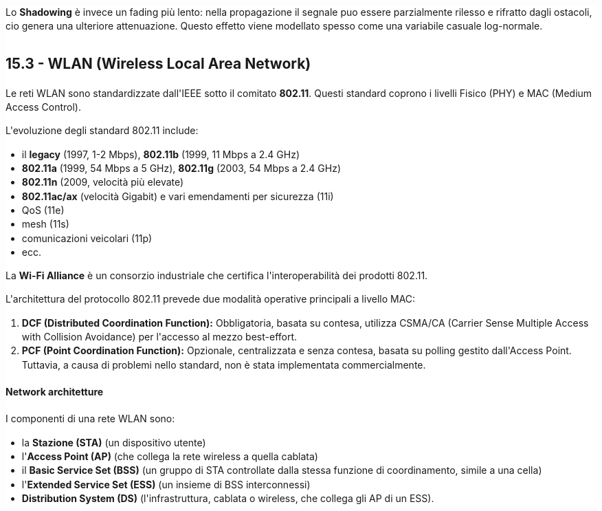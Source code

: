 Lo **Shadowing** è invece un fading più lento: nella propagazione il segnale puo essere parzialmente rilesso e rifratto dagli ostacoli, cio genera una ulteriore attenuazione. Questo effetto viene modellato spesso come una variabile casuale log-normale.

## 15.3 - WLAN (Wireless Local Area Network)

Le reti WLAN sono standardizzate dall'IEEE sotto il comitato **802.11**. Questi standard coprono i livelli Fisico (PHY) e MAC (Medium Access Control).

L'evoluzione degli standard 802.11 include: 
- il **legacy** (1997, 1-2 Mbps), **802.11b** (1999, 11 Mbps a 2.4 GHz)
- **802.11a** (1999, 54 Mbps a 5 GHz), **802.11g** (2003, 54 Mbps a 2.4 GHz)
- **802.11n** (2009, velocità più elevate)
- **802.11ac/ax** (velocità Gigabit) e vari emendamenti per sicurezza (11i)
- QoS (11e)
- mesh (11s)
- comunicazioni veicolari (11p)
- ecc.

La **Wi-Fi Alliance** è un consorzio industriale che certifica l'interoperabilità dei prodotti 802.11.

L'architettura del protocollo 802.11 prevede due modalità operative principali a livello MAC:
1.  **DCF (Distributed Coordination Function):** Obbligatoria, basata su contesa, utilizza CSMA/CA (Carrier Sense Multiple Access with Collision Avoidance) per l'accesso al mezzo best-effort.
2.  **PCF (Point Coordination Function):** Opzionale, centralizzata e senza contesa, basata su polling gestito dall'Access Point. Tuttavia, a causa di problemi nello standard, non è stata implementata commercialmente.

#### Network architetture
I componenti di una rete WLAN sono: 
- la **Stazione (STA)** (un dispositivo utente)
- l'**Access Point (AP)** (che collega la rete wireless a quella cablata)
- il **Basic Service Set (BSS)** (un gruppo di STA controllate dalla stessa funzione di coordinamento, simile a una cella)
- l'**Extended Service Set (ESS)** (un insieme di BSS interconnessi) 
- **Distribution System (DS)** (l'infrastruttura, cablata o wireless, che collega gli AP di un ESS). 

<div align="center">